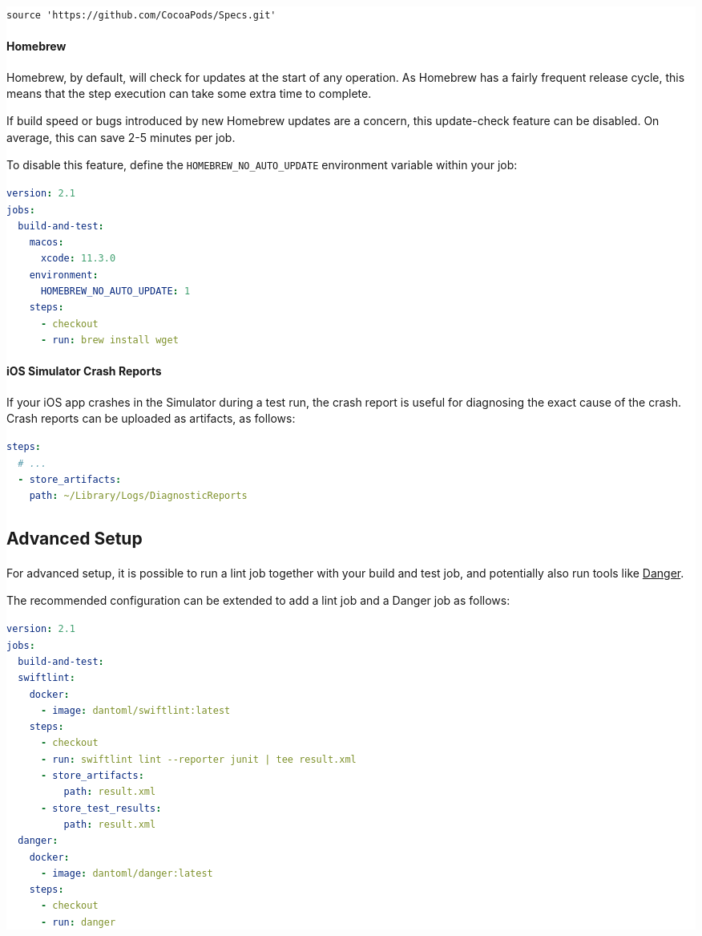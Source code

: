 ```
source 'https://github.com/CocoaPods/Specs.git'
```

#### Homebrew

Homebrew, by default, will check for updates at the start of any operation. As Homebrew has a fairly frequent release cycle, this means that the step execution can take some extra time to complete.

If build speed or bugs introduced by new Homebrew updates are a concern, this update-check feature can be disabled. On average, this can save 2-5 minutes per job.

To disable this feature, define the `HOMEBREW_NO_AUTO_UPDATE` environment variable within your job:

```yaml
version: 2.1
jobs:
  build-and-test:
    macos:
      xcode: 11.3.0
    environment:
      HOMEBREW_NO_AUTO_UPDATE: 1
    steps:
      - checkout
      - run: brew install wget
```

#### iOS Simulator Crash Reports

If your iOS app crashes in the Simulator during a test run, the crash report is useful for diagnosing the exact cause of the crash. Crash reports can be uploaded as artifacts, as follows:

```yaml
steps:
  # ...
  - store_artifacts:
    path: ~/Library/Logs/DiagnosticReports
```

## Advanced Setup

For advanced setup, it is possible to run a lint job together with your
build and test job, and potentially also run tools like [Danger](https://github.com/danger/danger).

The recommended configuration can be extended to add a lint job and a Danger
job as follows:


```yaml
version: 2.1
jobs:
  build-and-test:
  swiftlint:
    docker:
      - image: dantoml/swiftlint:latest
    steps:
      - checkout
      - run: swiftlint lint --reporter junit | tee result.xml
      - store_artifacts:
          path: result.xml
      - store_test_results:
          path: result.xml
  danger:
    docker:
      - image: dantoml/danger:latest
    steps:
      - checkout
      - run: danger

```